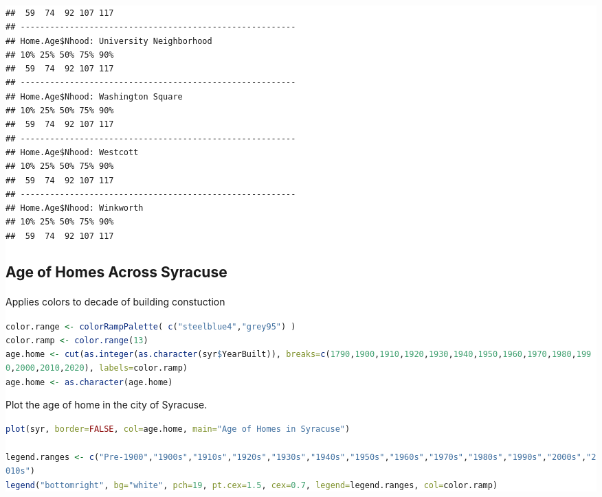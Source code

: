     ##  59  74  92 107 117 
    ## -------------------------------------------------------- 
    ## Home.Age$Nhood: University Neighborhood
    ## 10% 25% 50% 75% 90% 
    ##  59  74  92 107 117 
    ## -------------------------------------------------------- 
    ## Home.Age$Nhood: Washington Square
    ## 10% 25% 50% 75% 90% 
    ##  59  74  92 107 117 
    ## -------------------------------------------------------- 
    ## Home.Age$Nhood: Westcott
    ## 10% 25% 50% 75% 90% 
    ##  59  74  92 107 117 
    ## -------------------------------------------------------- 
    ## Home.Age$Nhood: Winkworth
    ## 10% 25% 50% 75% 90% 
    ##  59  74  92 107 117

Age of Homes Across Syracuse
----------------------------

Applies colors to decade of building constuction

``` r
color.range <- colorRampPalette( c("steelblue4","grey95") )
color.ramp <- color.range(13)
age.home <- cut(as.integer(as.character(syr$YearBuilt)), breaks=c(1790,1900,1910,1920,1930,1940,1950,1960,1970,1980,1990,2000,2010,2020), labels=color.ramp)
age.home <- as.character(age.home)
```

Plot the age of home in the city of Syracuse.

``` r
plot(syr, border=FALSE, col=age.home, main="Age of Homes in Syracuse")

legend.ranges <- c("Pre-1900","1900s","1910s","1920s","1930s","1940s","1950s","1960s","1970s","1980s","1990s","2000s","2010s")
legend("bottomright", bg="white", pch=19, pt.cex=1.5, cex=0.7, legend=legend.ranges, col=color.ramp)
```
